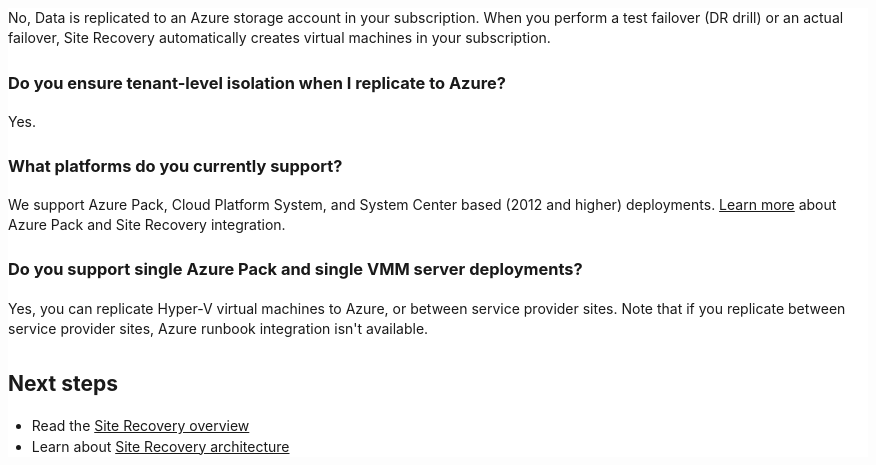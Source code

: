 No, Data is replicated to an Azure storage account in your subscription. When you perform a test failover (DR drill) or an actual failover, Site Recovery automatically creates virtual machines in your subscription.

### Do you ensure tenant-level isolation when I replicate to Azure?

Yes.

### What platforms do you currently support?

We support Azure Pack, Cloud Platform System, and System Center based (2012 and higher) deployments. [Learn more](https://technet.microsoft.com/library/dn850370.aspx) about Azure Pack and Site Recovery integration.

### Do you support single Azure Pack and single VMM server deployments?

Yes, you can replicate Hyper-V virtual machines to Azure, or between service provider sites.  Note that if you replicate between service provider sites, Azure runbook integration isn't available.

## Next steps

* Read the [Site Recovery overview](site-recovery-overview.md)
* Learn about [Site Recovery architecture](site-recovery-components.md)



